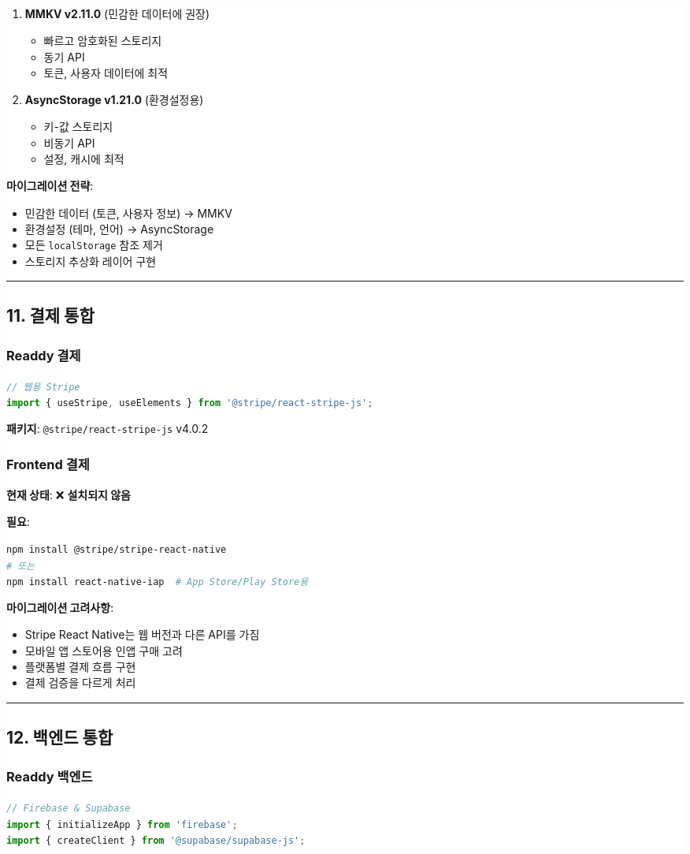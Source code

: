 1. **MMKV v2.11.0** (민감한 데이터에 권장)
   - 빠르고 암호화된 스토리지
   - 동기 API
   - 토큰, 사용자 데이터에 최적

2. **AsyncStorage v1.21.0** (환경설정용)
   - 키-값 스토리지
   - 비동기 API
   - 설정, 캐시에 최적

**마이그레이션 전략**:
- 민감한 데이터 (토큰, 사용자 정보) → MMKV
- 환경설정 (테마, 언어) → AsyncStorage
- 모든 `localStorage` 참조 제거
- 스토리지 추상화 레이어 구현

---

## 11. 결제 통합

### Readdy 결제
```javascript
// 웹용 Stripe
import { useStripe, useElements } from '@stripe/react-stripe-js';
```

**패키지**: `@stripe/react-stripe-js` v4.0.2

### Frontend 결제
**현재 상태**: ❌ **설치되지 않음**

**필요**:
```bash
npm install @stripe/stripe-react-native
# 또는
npm install react-native-iap  # App Store/Play Store용
```

**마이그레이션 고려사항**:
- Stripe React Native는 웹 버전과 다른 API를 가짐
- 모바일 앱 스토어용 인앱 구매 고려
- 플랫폼별 결제 흐름 구현
- 결제 검증을 다르게 처리

---

## 12. 백엔드 통합

### Readdy 백엔드
```javascript
// Firebase & Supabase
import { initializeApp } from 'firebase';
import { createClient } from '@supabase/supabase-js';
```
